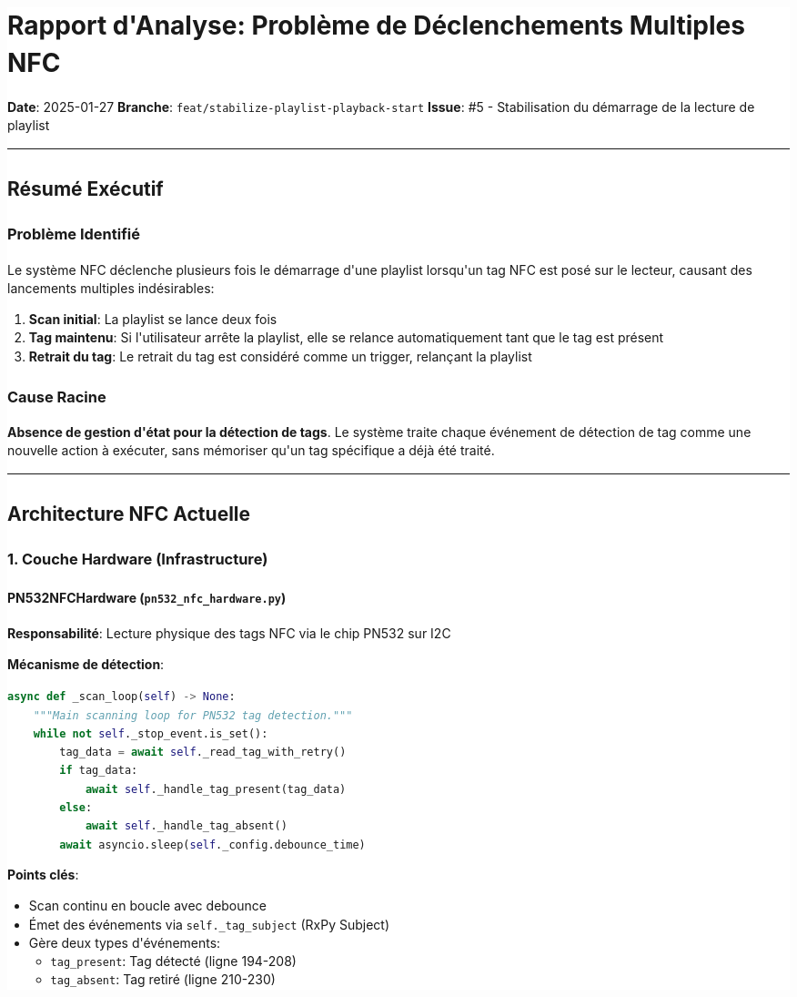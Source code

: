 # Rapport d'Analyse: Problème de Déclenchements Multiples NFC

**Date**: 2025-01-27
**Branche**: `feat/stabilize-playlist-playback-start`
**Issue**: #5 - Stabilisation du démarrage de la lecture de playlist

---

## Résumé Exécutif

### Problème Identifié
Le système NFC déclenche plusieurs fois le démarrage d'une playlist lorsqu'un tag NFC est posé sur le lecteur, causant des lancements multiples indésirables:

1. **Scan initial**: La playlist se lance deux fois
2. **Tag maintenu**: Si l'utilisateur arrête la playlist, elle se relance automatiquement tant que le tag est présent
3. **Retrait du tag**: Le retrait du tag est considéré comme un trigger, relançant la playlist

### Cause Racine
**Absence de gestion d'état pour la détection de tags**. Le système traite chaque événement de détection de tag comme une nouvelle action à exécuter, sans mémoriser qu'un tag spécifique a déjà été traité.

---

## Architecture NFC Actuelle

### 1. Couche Hardware (Infrastructure)

#### PN532NFCHardware (`pn532_nfc_hardware.py`)
**Responsabilité**: Lecture physique des tags NFC via le chip PN532 sur I2C

**Mécanisme de détection**:
```python
async def _scan_loop(self) -> None:
    """Main scanning loop for PN532 tag detection."""
    while not self._stop_event.is_set():
        tag_data = await self._read_tag_with_retry()
        if tag_data:
            await self._handle_tag_present(tag_data)
        else:
            await self._handle_tag_absent()
        await asyncio.sleep(self._config.debounce_time)
```

**Points clés**:
- Scan continu en boucle avec debounce
- Émet des événements via `self._tag_subject` (RxPy Subject)
- Gère deux types d'événements:
  - `tag_present`: Tag détecté (ligne 194-208)
  - `tag_absent`: Tag retiré (ligne 210-230)
